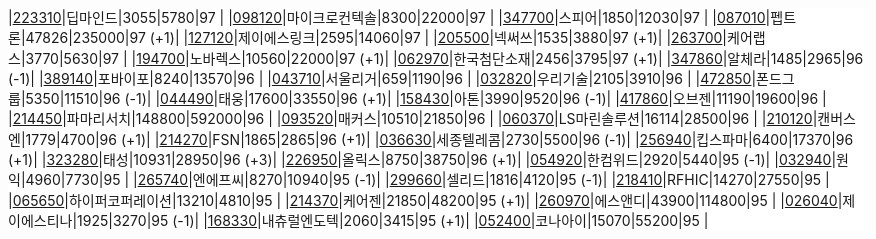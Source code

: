 |[223310](https://finance.daum.net/quotes/A223310)|딥마인드|3055|5780|97 |
|[098120](https://finance.daum.net/quotes/A098120)|마이크로컨텍솔|8300|22000|97 |
|[347700](https://finance.daum.net/quotes/A347700)|스피어|1850|12030|97 |
|[087010](https://finance.daum.net/quotes/A087010)|펩트론|47826|235000|97 (+1)|
|[127120](https://finance.daum.net/quotes/A127120)|제이에스링크|2595|14060|97 |
|[205500](https://finance.daum.net/quotes/A205500)|넥써쓰|1535|3880|97 (+1)|
|[263700](https://finance.daum.net/quotes/A263700)|케어랩스|3770|5630|97 |
|[194700](https://finance.daum.net/quotes/A194700)|노바렉스|10560|22000|97 (+1)|
|[062970](https://finance.daum.net/quotes/A062970)|한국첨단소재|2456|3795|97 (+1)|
|[347860](https://finance.daum.net/quotes/A347860)|알체라|1485|2965|96 (-1)|
|[389140](https://finance.daum.net/quotes/A389140)|포바이포|8240|13570|96 |
|[043710](https://finance.daum.net/quotes/A043710)|서울리거|659|1190|96 |
|[032820](https://finance.daum.net/quotes/A032820)|우리기술|2105|3910|96 |
|[472850](https://finance.daum.net/quotes/A472850)|폰드그룹|5350|11510|96 (-1)|
|[044490](https://finance.daum.net/quotes/A044490)|태웅|17600|33550|96 (+1)|
|[158430](https://finance.daum.net/quotes/A158430)|아톤|3990|9520|96 (-1)|
|[417860](https://finance.daum.net/quotes/A417860)|오브젠|11190|19600|96 |
|[214450](https://finance.daum.net/quotes/A214450)|파마리서치|148800|592000|96 |
|[093520](https://finance.daum.net/quotes/A093520)|매커스|10510|21850|96 |
|[060370](https://finance.daum.net/quotes/A060370)|LS마린솔루션|16114|28500|96 |
|[210120](https://finance.daum.net/quotes/A210120)|캔버스엔|1779|4700|96 (+1)|
|[214270](https://finance.daum.net/quotes/A214270)|FSN|1865|2865|96 (+1)|
|[036630](https://finance.daum.net/quotes/A036630)|세종텔레콤|2730|5500|96 (-1)|
|[256940](https://finance.daum.net/quotes/A256940)|킵스파마|6400|17370|96 (+1)|
|[323280](https://finance.daum.net/quotes/A323280)|태성|10931|28950|96 (+3)|
|[226950](https://finance.daum.net/quotes/A226950)|올릭스|8750|38750|96 (+1)|
|[054920](https://finance.daum.net/quotes/A054920)|한컴위드|2920|5440|95 (-1)|
|[032940](https://finance.daum.net/quotes/A032940)|원익|4960|7730|95 |
|[265740](https://finance.daum.net/quotes/A265740)|엔에프씨|8270|10940|95 (-1)|
|[299660](https://finance.daum.net/quotes/A299660)|셀리드|1816|4120|95 (-1)|
|[218410](https://finance.daum.net/quotes/A218410)|RFHIC|14270|27550|95 |
|[065650](https://finance.daum.net/quotes/A065650)|하이퍼코퍼레이션|13210|4810|95 |
|[214370](https://finance.daum.net/quotes/A214370)|케어젠|21850|48200|95 (+1)|
|[260970](https://finance.daum.net/quotes/A260970)|에스앤디|43900|114800|95 |
|[026040](https://finance.daum.net/quotes/A026040)|제이에스티나|1925|3270|95 (-1)|
|[168330](https://finance.daum.net/quotes/A168330)|내츄럴엔도텍|2060|3415|95 (+1)|
|[052400](https://finance.daum.net/quotes/A052400)|코나아이|15070|55200|95 |